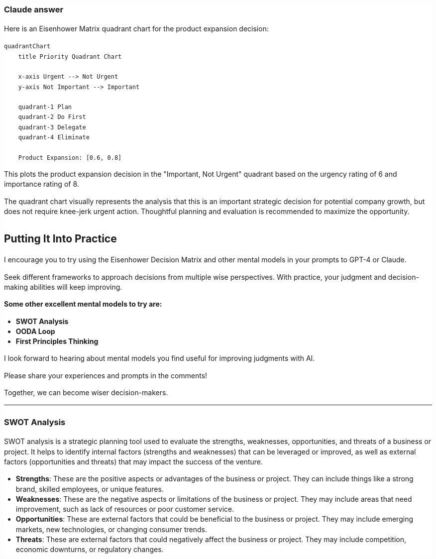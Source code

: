 ### Claude answer

Here is an Eisenhower Matrix quadrant chart for the product expansion decision:

```mermaid
quadrantChart
    title Priority Quadrant Chart

    x-axis Urgent --> Not Urgent
    y-axis Not Important --> Important

    quadrant-1 Plan
    quadrant-2 Do First
    quadrant-3 Delegate
    quadrant-4 Eliminate

    Product Expansion: [0.6, 0.8]
```

This plots the product expansion decision in the "Important, Not Urgent" quadrant based on the urgency rating of 6 and importance rating of 8.

The quadrant chart visually represents the analysis that this is an important strategic decision for potential company growth, but does not require knee-jerk urgent action. Thoughtful planning and evaluation is recommended to maximize the opportunity.

## Putting It Into Practice

I encourage you to try using the Eisenhower Decision Matrix and other mental models in your prompts to GPT-4 or Claude.

Seek different frameworks to approach decisions from multiple wise perspectives. With practice, your judgment and decision-making abilities will keep improving.

**Some other excellent mental models to try are:**

- **SWOT Analysis**
- **OODA Loop**
- **First Principles Thinking**

I look forward to hearing about mental models you find useful for improving judgments with AI.

Please share your experiences and prompts in the comments!

Together, we can become wiser decision-makers.

---

### SWOT Analysis

SWOT analysis is a strategic planning tool used to evaluate the strengths, weaknesses, opportunities, and threats of a business or project. It helps to identify internal factors (strengths and weaknesses) that can be leveraged or improved, as well as external factors (opportunities and threats) that may impact the success of the venture.

- **Strengths**: These are the positive aspects or advantages of the business or project. They can include things like a strong brand, skilled employees, or unique features.
- **Weaknesses**: These are the negative aspects or limitations of the business or project. They may include areas that need improvement, such as lack of resources or poor customer service.
- **Opportunities**: These are external factors that could be beneficial to the business or project. They may include emerging markets, new technologies, or changing consumer trends.
- **Threats**: These are external factors that could negatively affect the business or project. They may include competition, economic downturns, or regulatory changes.
